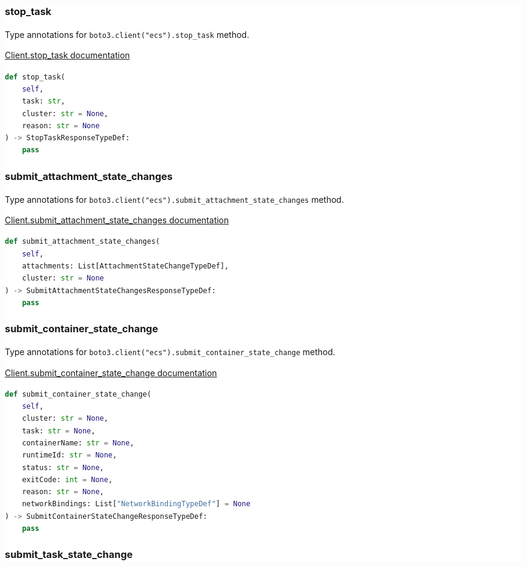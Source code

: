 ### stop_task

Type annotations for `boto3.client("ecs").stop_task` method.

[Client.stop_task documentation](https://boto3.amazonaws.com/v1/documentation/api/latest/reference/services/ecs.html#ECS.Client.stop_task)

```python
def stop_task(
    self,
    task: str,
    cluster: str = None,
    reason: str = None
) -> StopTaskResponseTypeDef:
    pass
```

### submit_attachment_state_changes

Type annotations for `boto3.client("ecs").submit_attachment_state_changes` method.

[Client.submit_attachment_state_changes documentation](https://boto3.amazonaws.com/v1/documentation/api/latest/reference/services/ecs.html#ECS.Client.submit_attachment_state_changes)

```python
def submit_attachment_state_changes(
    self,
    attachments: List[AttachmentStateChangeTypeDef],
    cluster: str = None
) -> SubmitAttachmentStateChangesResponseTypeDef:
    pass
```

### submit_container_state_change

Type annotations for `boto3.client("ecs").submit_container_state_change` method.

[Client.submit_container_state_change documentation](https://boto3.amazonaws.com/v1/documentation/api/latest/reference/services/ecs.html#ECS.Client.submit_container_state_change)

```python
def submit_container_state_change(
    self,
    cluster: str = None,
    task: str = None,
    containerName: str = None,
    runtimeId: str = None,
    status: str = None,
    exitCode: int = None,
    reason: str = None,
    networkBindings: List["NetworkBindingTypeDef"] = None
) -> SubmitContainerStateChangeResponseTypeDef:
    pass
```

### submit_task_state_change
